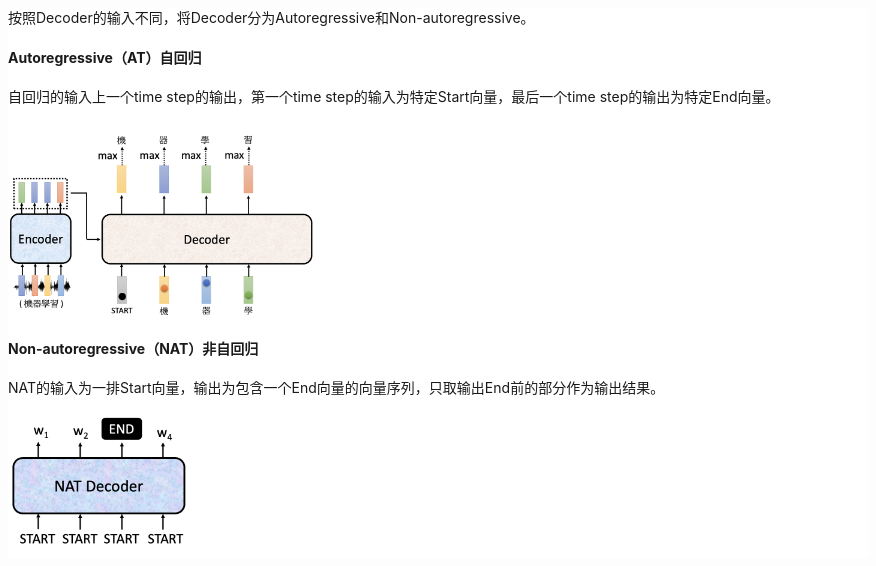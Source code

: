 按照Decoder的输入不同，将Decoder分为Autoregressive和Non-autoregressive。

#### Autoregressive（AT）自回归

自回归的输入上一个time step的输出，第一个time step的输入为特定Start向量，最后一个time step的输出为特定End向量。

<img src="transformer.assets/image-20210810114607455.png" alt="image-20210810114607455" style="zoom:30%;" />



#### Non-autoregressive（NAT）非自回归

NAT的输入为一排Start向量，输出为包含一个End向量的向量序列，只取输出End前的部分作为输出结果。

<img src="transformer.assets/image-20210810115919162.png" alt="image-20210810115919162" style="zoom:30%;" />